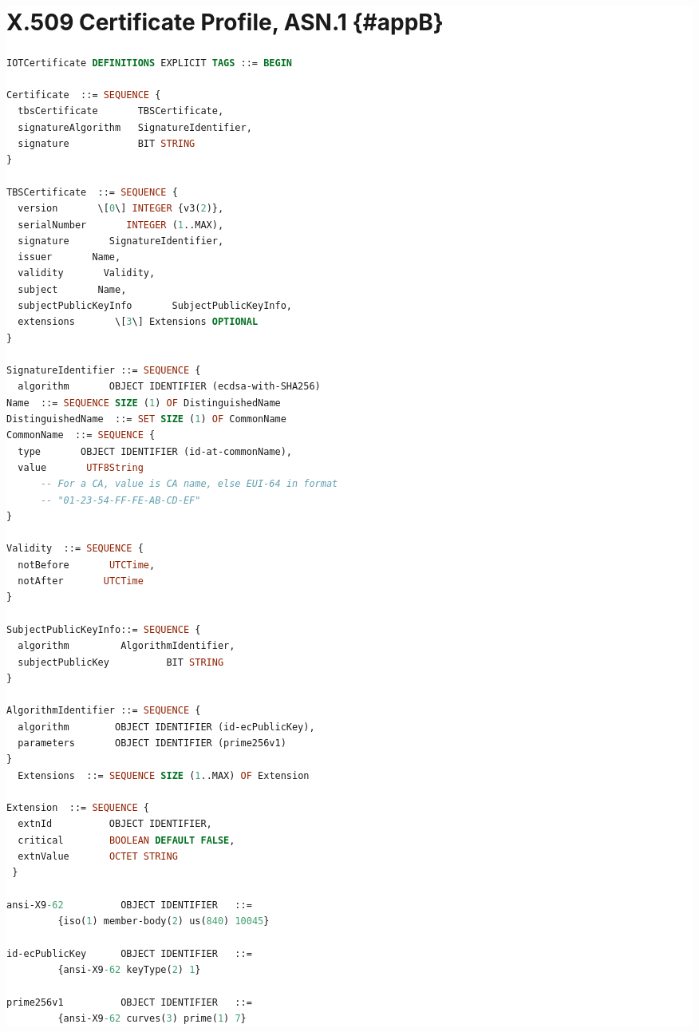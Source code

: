 # X.509 Certificate Profile, ASN.1 {#appB}

~~~~~~~~~~~ ASN.1
IOTCertificate DEFINITIONS EXPLICIT TAGS ::= BEGIN

Certificate  ::= SEQUENCE {
  tbsCertificate       TBSCertificate,
  signatureAlgorithm   SignatureIdentifier,
  signature            BIT STRING
}

TBSCertificate  ::= SEQUENCE {
  version       \[0\] INTEGER {v3(2)},
  serialNumber       INTEGER (1..MAX),
  signature       SignatureIdentifier,
  issuer       Name,
  validity       Validity,
  subject       Name,
  subjectPublicKeyInfo       SubjectPublicKeyInfo,
  extensions       \[3\] Extensions OPTIONAL
}

SignatureIdentifier ::= SEQUENCE {
  algorithm       OBJECT IDENTIFIER (ecdsa-with-SHA256)
Name  ::= SEQUENCE SIZE (1) OF DistinguishedName
DistinguishedName  ::= SET SIZE (1) OF CommonName
CommonName  ::= SEQUENCE {
  type       OBJECT IDENTIFIER (id-at-commonName),
  value       UTF8String
      -- For a CA, value is CA name, else EUI-64 in format
      -- "01-23-54-FF-FE-AB-CD-EF"
}

Validity  ::= SEQUENCE {
  notBefore       UTCTime,
  notAfter       UTCTime
}

SubjectPublicKeyInfo::= SEQUENCE {
  algorithm         AlgorithmIdentifier,
  subjectPublicKey          BIT STRING
}

AlgorithmIdentifier ::= SEQUENCE {
  algorithm        OBJECT IDENTIFIER (id-ecPublicKey),
  parameters       OBJECT IDENTIFIER (prime256v1)
}
  Extensions  ::= SEQUENCE SIZE (1..MAX) OF Extension
  
Extension  ::= SEQUENCE {
  extnId          OBJECT IDENTIFIER,
  critical        BOOLEAN DEFAULT FALSE,
  extnValue       OCTET STRING
 }

ansi-X9-62          OBJECT IDENTIFIER   ::=
         {iso(1) member-body(2) us(840) 10045}

id-ecPublicKey      OBJECT IDENTIFIER   ::=
         {ansi-X9-62 keyType(2) 1}

prime256v1          OBJECT IDENTIFIER   ::=
         {ansi-X9-62 curves(3) prime(1) 7}
~~~~~~~~~~~